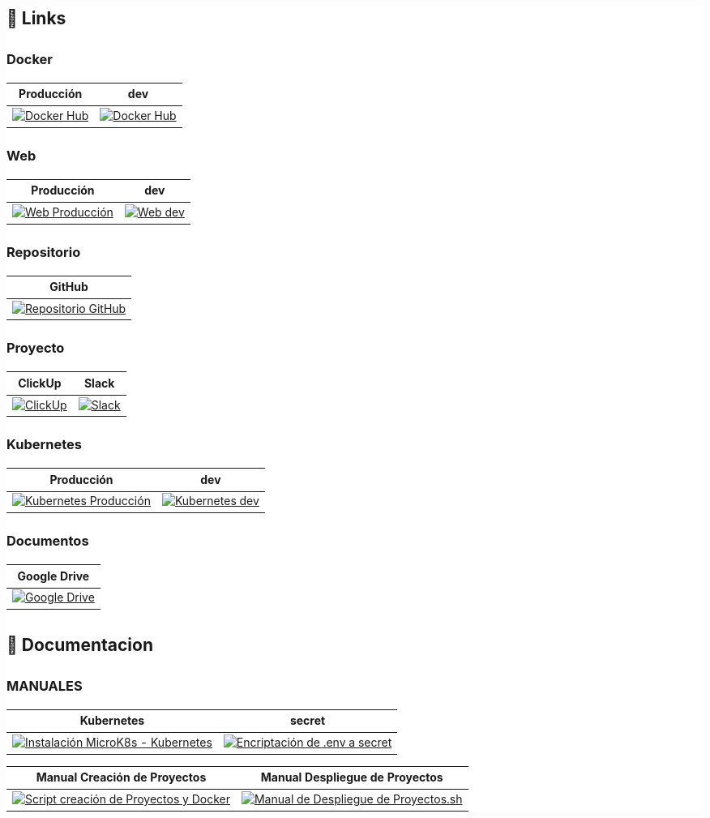 ## 🔗 Links

### Docker

| Producción | dev |
| --- | --- |
| [![Docker Hub](https://img.shields.io/badge/hub.docker.com-web%20refsa-blue?style=for-the-badge&logo=docker)](https://hub.docker.com/repository/docker/upsti/web-rapidatos/general) | [![Docker Hub](https://img.shields.io/badge/hub.docker.com-dev%20web%20refsa-blue?style=for-the-badge&logo=docker)](https://hub.docker.com/repository/docker/upsti/dev-web-rapidatos/general) |

### Web

| Producción | dev |
| --- | --- |
| [![Web Producción](https://img.shields.io/badge/Web%20Producción-web%20refsa-blue?style=for-the-badge&logo=googlechrome)](https://web.formosa.gob.ar/web-rapidatos/) | [![Web dev](https://img.shields.io/badge/Web%20dev-web%20refsa-blue?style=for-the-badge&logo=googlechrome)](https://dev.formosa.gob.ar/web-rapidatos/) |

### Repositorio

| GitHub |
| --- |
| [![Repositorio GitHub](https://img.shields.io/badge/GitHub-Repositorio-blue?style=for-the-badge&logo=github)](https://github.com/UPSTI-DESA/web-rapidatos) |

### Proyecto

| ClickUp | Slack |
| --- | --- |
| [![ClickUp](https://img.shields.io/badge/ClickUp-Proyecto-blue?style=for-the-badge&logo=clickup)](https://app.clickup.com/12911606/v/b/6-187785503-2) | [![Slack](https://img.shields.io/badge/Slack-Canal%20del%20Proyecto-blue?style=for-the-badge&logo=slack)](https://app.slack.com/client/T03P90TBF5Y/C03P2CMQNH4) |

### Kubernetes

| Producción | dev |
| --- | --- |
| [![Kubernetes Producción](https://img.shields.io/badge/Kubernetes%20Producción-Dashboard-blue?style=for-the-badge&logo=kubernetes)](https://web.formosa.gob.ar/dashboard/#/deployment/aplicaciones/web-rapidatos?namespace=_all) | [![Kubernetes dev](https://img.shields.io/badge/Kubernetes%20dev-Dashboard-blue?style=for-the-badge&logo=kubernetes)](https://web.formosa.gob.ar/dashboard/#/deployment/aplicaciones/dev-web-rapidatos?namespace=_all) |

### Documentos

| Google Drive |
| --- |
| [![Google Drive](https://img.shields.io/badge/Google%20Drive-Carpeta-blue?style=for-the-badge&logo=googledrive)](https://drive.google.com/drive/folders/1IpiPZDUKQOfnQfT4zj_YiifZVetl2S0l) |

## 📖 Documentacion

### MANUALES

| Kubernetes | secret |
| --- | --- |
| [![Instalación MicroK8s - Kubernetes](https://img.shields.io/badge/Instalación%20MicroK8s-grey?style=for-the-badge&logo=google-docs)](https://docs.google.com/document/d/1q5Hya5zYzFNKTljB1k6hhWGGQOW1X_DKpdO9tQI112c/edit?usp=drive_link) | [![Encriptación de .env a secret](https://img.shields.io/badge/Encriptación%20de%20.env%20a%20secret-grey?style=for-the-badge&logo=google-docs)](https://docs.google.com/document/d/1aVxIZ-3Nk-dAOo1cA3sILGmUzplO6TkBg3tHoIrPKYw/edit?usp=drive_link) |

| Manual Creación de Proyectos| Manual Despliegue de Proyectos |
| --- | --- |
| [![Script creación de Proyectos y Docker](https://img.shields.io/badge/Creación%20de%20Proyectos%20y%20Docker-grey?style=for-the-badge&logo=google-docs)](https://docs.google.com/document/d/1ejDmcxjG1EeAoPAn-eqSzw4h3jngW5j4C7cWiKYYtX8/edit?usp=drive_link) | [![Manual de Despliegue de Proyectos.sh](https://img.shields.io/badge/Despliegue%20de%20Proyectos-grey?style=for-the-badge&logo=google-docs)](https://docs.google.com/document/d/1EZS__mt2hpbA4M2gJ19jGzhvJUYOVi_iMip9SeiLikY/edit?usp=drive_link) |
